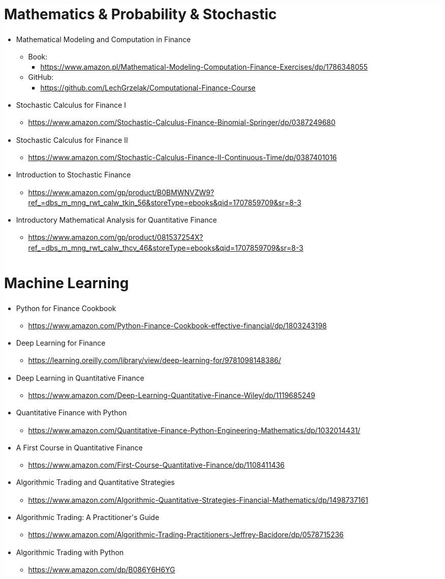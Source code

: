 # Mathematics & Probability & Stochastic

- Mathematical Modeling and Computation in Finance

  - Book:
    - https://www.amazon.pl/Mathematical-Modeling-Computation-Finance-Exercises/dp/1786348055
  - GitHub:
    - https://github.com/LechGrzelak/Computational-Finance-Course

- Stochastic Calculus for Finance I

  - https://www.amazon.com/Stochastic-Calculus-Finance-Binomial-Springer/dp/0387249680

- Stochastic Calculus for Finance II

  - https://www.amazon.com/Stochastic-Calculus-Finance-II-Continuous-Time/dp/0387401016

- Introduction to Stochastic Finance

  - https://www.amazon.com/gp/product/B0BMWNVZW9?ref_=dbs_m_mng_rwt_calw_tkin_56&storeType=ebooks&qid=1707859709&sr=8-3

- Introductory Mathematical Analysis for Quantitative Finance

  - https://www.amazon.com/gp/product/081537254X?ref_=dbs_m_mng_rwt_calw_thcv_46&storeType=ebooks&qid=1707859709&sr=8-3

# Machine Learning

- Python for Finance Cookbook
  - https://www.amazon.com/Python-Finance-Cookbook-effective-financial/dp/1803243198

- Deep Learning for Finance

  - https://learning.oreilly.com/library/view/deep-learning-for/9781098148386/

- Deep Learning in Quantitative Finance

  - https://www.amazon.com/Deep-Learning-Quantitative-Finance-Wiley/dp/1119685249

- Quantitative Finance with Python

  - https://www.amazon.com/Quantitative-Finance-Python-Engineering-Mathematics/dp/1032014431/

- A First Course in Quantitative Finance

  - https://www.amazon.com/First-Course-Quantitative-Finance/dp/1108411436

- Algorithmic Trading and Quantitative Strategies

  - https://www.amazon.com/Algorithmic-Quantitative-Strategies-Financial-Mathematics/dp/1498737161

- Algorithmic Trading: A Practitioner's Guide

  - https://www.amazon.com/Algorithmic-Trading-Practitioners-Jeffrey-Bacidore/dp/0578715236

- Algorithmic Trading with Python

  - https://www.amazon.com/dp/B086Y6H6YG
